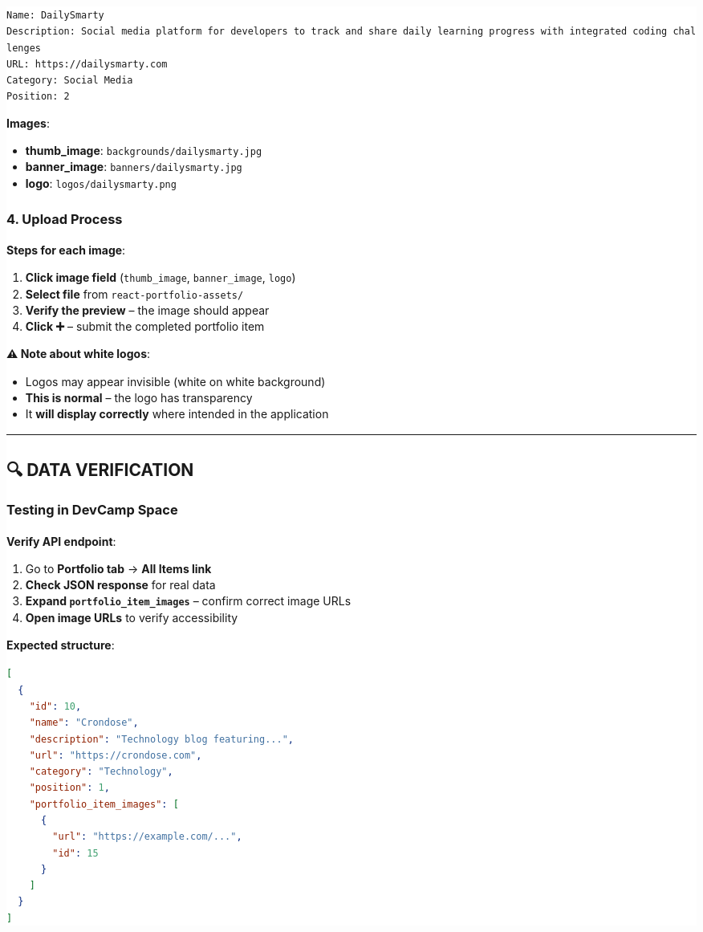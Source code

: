 ```
Name: DailySmarty
Description: Social media platform for developers to track and share daily learning progress with integrated coding challenges
URL: https://dailysmarty.com
Category: Social Media
Position: 2
```

**Images**:

* **thumb_image**: `backgrounds/dailysmarty.jpg`
* **banner_image**: `banners/dailysmarty.jpg`
* **logo**: `logos/dailysmarty.png`

### 4. Upload Process

**Steps for each image**:

1. **Click image field** (`thumb_image`, `banner_image`, `logo`)
2. **Select file** from `react-portfolio-assets/`
3. **Verify the preview** – the image should appear
4. **Click ➕** – submit the completed portfolio item

**⚠️ Note about white logos**:

* Logos may appear invisible (white on white background)
* **This is normal** – the logo has transparency
* It **will display correctly** where intended in the application

---

## 🔍 DATA VERIFICATION

### Testing in DevCamp Space

**Verify API endpoint**:

1. Go to **Portfolio tab** → **All Items link**
2. **Check JSON response** for real data
3. **Expand `portfolio_item_images`** – confirm correct image URLs
4. **Open image URLs** to verify accessibility

**Expected structure**:

```json
[
  {
    "id": 10,
    "name": "Crondose",
    "description": "Technology blog featuring...",
    "url": "https://crondose.com",
    "category": "Technology",
    "position": 1,
    "portfolio_item_images": [
      {
        "url": "https://example.com/...",
        "id": 15
      }
    ]
  }
]
```
